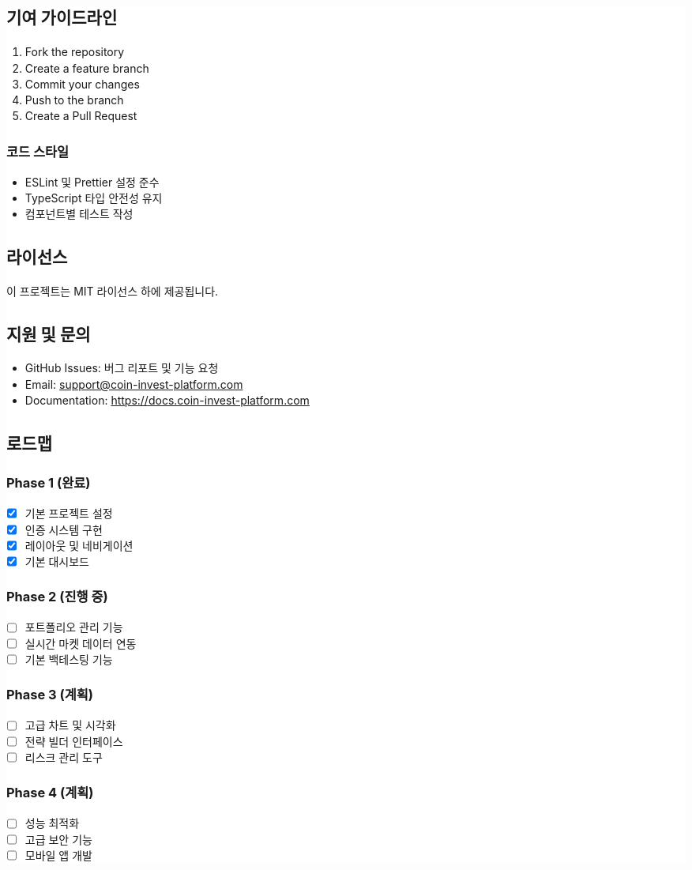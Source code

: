 ## 기여 가이드라인

1. Fork the repository
2. Create a feature branch
3. Commit your changes
4. Push to the branch
5. Create a Pull Request

### 코드 스타일
- ESLint 및 Prettier 설정 준수
- TypeScript 타입 안전성 유지
- 컴포넌트별 테스트 작성

## 라이선스

이 프로젝트는 MIT 라이선스 하에 제공됩니다.

## 지원 및 문의

- GitHub Issues: 버그 리포트 및 기능 요청
- Email: support@coin-invest-platform.com
- Documentation: https://docs.coin-invest-platform.com

## 로드맵

### Phase 1 (완료)
- [x] 기본 프로젝트 설정
- [x] 인증 시스템 구현
- [x] 레이아웃 및 네비게이션
- [x] 기본 대시보드

### Phase 2 (진행 중)
- [ ] 포트폴리오 관리 기능
- [ ] 실시간 마켓 데이터 연동
- [ ] 기본 백테스팅 기능

### Phase 3 (계획)
- [ ] 고급 차트 및 시각화
- [ ] 전략 빌더 인터페이스
- [ ] 리스크 관리 도구

### Phase 4 (계획)
- [ ] 성능 최적화
- [ ] 고급 보안 기능
- [ ] 모바일 앱 개발